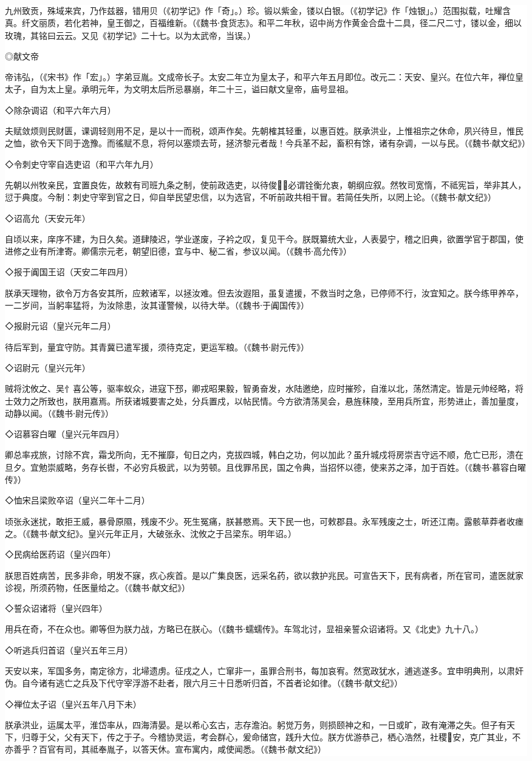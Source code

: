 九州致贡，殊域来宾，乃作兹器，错用贝（《初学记》作「奇」。）珍。锻以紫金，镂以白银。（《初学记》作「烛银」。）范围拟载，吐耀含真。纤文丽质，若化若神，皇王御之，百福维新。（《魏书·食货志》。和平二年秋，诏中尚方作黄金合盘十二具，径二尺二寸，镂以金，细以玫瑰，其铭曰云云。又见《初学记》二十七。以为太武帝，当误。）  

◎献文帝  

帝讳弘，（《宋书》作「宏」。）字弟豆胤。文成帝长子。太安二年立为皇太子，和平六年五月即位。改元二：天安、皇兴。在位六年，禅位皇太子，自为太上皇。承明元年，为文明太后所忌暴崩，年二十三，谥曰献文皇帝，庙号显祖。  

◇除杂调诏（和平六年六月）  

夫赋敛烦则民财匮，课调轻则用不足，是以十一而税，颂声作矣。先朝榷其轻重，以惠百姓。朕承洪业，上惟祖宗之休命，夙兴待旦，惟民之恤，欲令天下同于逸豫。而徭赋不息，将何以塞烦去苛，拯济黎元者哉！今兵革不起，畜积有馀，诸有杂调，一以与民。（《魏书·献文纪》）  

◇令刺史守宰自选吏诏（和平六年九月）  

先朝以州牧亲民，宜置良佐，故敕有司班九条之制，使前政选吏，以待俊，必谓铨衡允衷，朝纲应叙。然牧司宽惰，不祗宪旨，举非其人，愆于典度。今制：刺史守宰到官之日，仰自举民望忠信，以为选官，不听前政共相干冒。若简任失所，以罔上论。（《魏书·献文纪》）  

◇诏高允（天安元年）  

自顷以来，庠序不建，为日久矣。道肆陵迟，学业遂废，子衿之叹，复见干今。朕既纂统大业，人表晏宁，稽之旧典，欲置学官于郡国，使进修之业有所津寄。卿儒宗元老，朝望旧德，宜与中、秘二省，参议以闻。（《魏书·高允传》）  

◇报于阗国王诏（天安二年四月）  

朕承天理物，欲令万方各安其所，应敕诸军，以拯汝难。但去汝遐阻，虽复遣援，不救当时之急，已停师不行，汝宜知之。朕今练甲养卒，一二岁间，当躬率猛将，为汝除患，汝其谨警候，以待大举。（《魏书·于阗国传》）  

◇报尉元诏（皇兴元年二月）  

待后军到，量宜守防。其青冀已遣军援，须待克定，更运军粮。（《魏书·尉元传》）  

◇诏尉元（皇兴元年）  

贼将沈攸之、吴忄喜公等，驱率蚁众，进寇下邳，卿戎昭果毅，智勇奋发，水陆邀绝，应时摧殄，自淮以北，荡然清定。皆是元帅经略，将士效力之所致也，朕用嘉焉。所获诸城要害之处，分兵置戍，以帖民情。今方欲清荡吴会，悬旌秣陵，至用兵所宜，形势进止，善加量度，动静以闻。（《魏书·尉元传》）  

◇诏慕容白曜（皇兴元年四月）  

卿总率戎旅，讨除不宾，霜戈所向，无不摧靡，旬日之内，克拔四城，韩白之功，何以加此？虽升城戍将房崇吉守远不顺，危亡已形，溃在旦夕。宜勉崇威略，务存长辔，不必穷兵极武，以为劳顿。且伐罪吊民，国之令典，当招怀以德，使来苏之泽，加于百姓。（《魏书·慕容白曜传》）  

◇恤宋吕梁败卒诏（皇兴二年十二月）  

顷张永迷扰，敢拒王威，暴骨原隰，残废不少。死生冤痛，朕甚愍焉。天下民一也，可敕郡县。永军残废之士，听还江南。露骸草莽者收瘗之。（《魏书·献文纪》。皇兴元年正月，大破张永、沈攸之于吕梁东。明年诏。）  

◇民病给医药诏（皇兴四年）  

朕思百姓病苦，民多非命，明发不寐，疚心疾首。是以广集良医，远采名药，欲以救护兆民。可宣告天下，民有病者，所在官司，遣医就家诊视，所须药物，任医量给之。（《魏书·献文纪》）  

◇誓众诏诸将（皇兴四年）  

用兵在奇，不在众也。卿等但为朕力战，方略已在朕心。（《魏书·蠕蠕传》。车驾北讨，显祖亲誓众诏诸将。又《北史》九十八。）  

◇听逃兵归首诏（皇兴五年三月）  

天安以来，军国多务，南定徐方，北埽遗虏。征戌之人，亡窜非一，虽罪合刑书，每加哀宥。然宽政犹水，逋逃遂多。宜申明典刑，以肃奸伪。自今诸有逃亡之兵及下代守宰浮游不赴者，限六月三十日悉听归首，不首者论如律。（《魏书·献文纪》）  

◇禅位太子诏（皇兴五年八月下未）  

朕承洪业，运属太平，淮岱率从，四海清晏。是以希心玄古，志存澹泊。躬觉万务，则损颐神之和，一日或旷，政有淹滞之失。但子有天下，归尊于父，父有天下，传之于子。今稽协灵运，考会群心，爰命储宫，践升大位。朕方优游恭己，栖心浩然，社稷安，克广其业，不亦善乎？百官有司，其祗奉胤子，以答天休。宣布寓内，咸使闻悉。（《魏书·献文纪》）  
